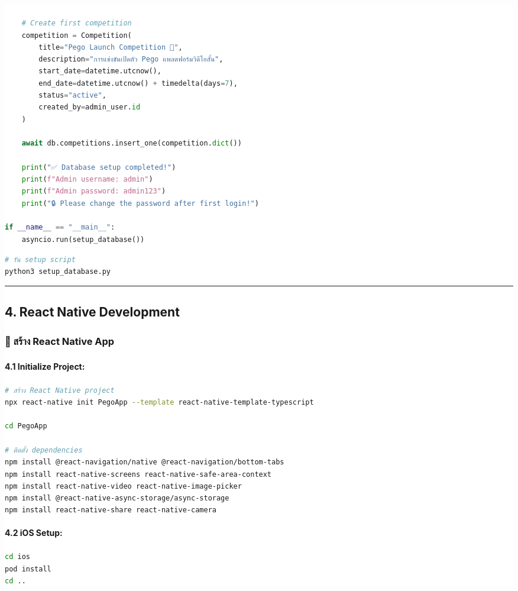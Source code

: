 ```python
    
    # Create first competition
    competition = Competition(
        title="Pego Launch Competition 🚀",
        description="การแข่งขันเปิดตัว Pego แพลตฟอร์มวิดีโอสั้น",
        start_date=datetime.utcnow(),
        end_date=datetime.utcnow() + timedelta(days=7),
        status="active",
        created_by=admin_user.id
    )
    
    await db.competitions.insert_one(competition.dict())
    
    print("✅ Database setup completed!")
    print(f"Admin username: admin")
    print(f"Admin password: admin123")
    print("🔒 Please change the password after first login!")

if __name__ == "__main__":
    asyncio.run(setup_database())
```

```bash
# รัน setup script
python3 setup_database.py
```

---

## 4. React Native Development

### 📱 สร้าง React Native App

#### **4.1 Initialize Project:**
```bash
# สร้าง React Native project
npx react-native init PegoApp --template react-native-template-typescript

cd PegoApp

# ติดตั้ง dependencies
npm install @react-navigation/native @react-navigation/bottom-tabs
npm install react-native-screens react-native-safe-area-context
npm install react-native-video react-native-image-picker
npm install @react-native-async-storage/async-storage
npm install react-native-share react-native-camera
```

#### **4.2 iOS Setup:**
```bash
cd ios
pod install
cd ..
```
